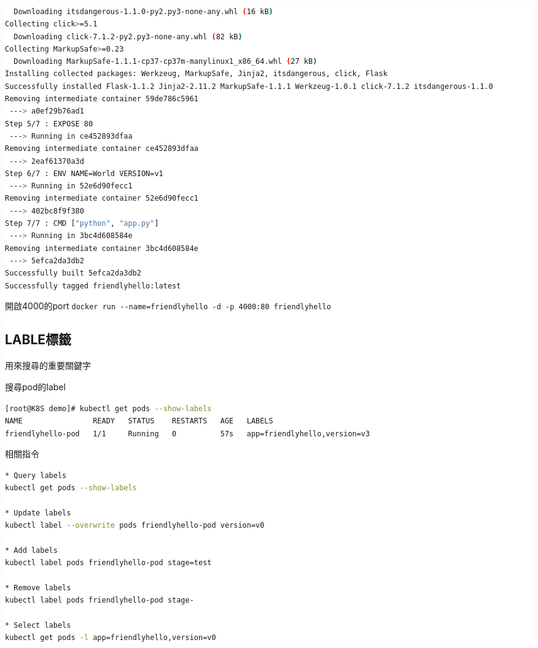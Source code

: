 ```bash
  Downloading itsdangerous-1.1.0-py2.py3-none-any.whl (16 kB)
Collecting click>=5.1
  Downloading click-7.1.2-py2.py3-none-any.whl (82 kB)
Collecting MarkupSafe>=0.23
  Downloading MarkupSafe-1.1.1-cp37-cp37m-manylinux1_x86_64.whl (27 kB)
Installing collected packages: Werkzeug, MarkupSafe, Jinja2, itsdangerous, click, Flask
Successfully installed Flask-1.1.2 Jinja2-2.11.2 MarkupSafe-1.1.1 Werkzeug-1.0.1 click-7.1.2 itsdangerous-1.1.0
Removing intermediate container 59de786c5961
 ---> a0ef29b76ad1
Step 5/7 : EXPOSE 80
 ---> Running in ce452893dfaa
Removing intermediate container ce452893dfaa
 ---> 2eaf61370a3d
Step 6/7 : ENV NAME=World VERSION=v1
 ---> Running in 52e6d90fecc1
Removing intermediate container 52e6d90fecc1
 ---> 402bc8f9f380
Step 7/7 : CMD ["python", "app.py"]
 ---> Running in 3bc4d608584e
Removing intermediate container 3bc4d608584e
 ---> 5efca2da3db2
Successfully built 5efca2da3db2
Successfully tagged friendlyhello:latest
```

開啟4000的port
```docker run --name=friendlyhello -d -p 4000:80 friendlyhello```

## LABLE標籤
用來搜尋的重要關鍵字  

搜尋pod的label  
```bash
[root@K8S demo]# kubectl get pods --show-labels
NAME                READY   STATUS    RESTARTS   AGE   LABELS
friendlyhello-pod   1/1     Running   0          57s   app=friendlyhello,version=v3
```

相關指令
```bash
* Query labels
kubectl get pods --show-labels

* Update labels
kubectl label --overwrite pods friendlyhello-pod version=v0

* Add labels
kubectl label pods friendlyhello-pod stage=test

* Remove labels
kubectl label pods friendlyhello-pod stage-

* Select labels
kubectl get pods -l app=friendlyhello,version=v0
```
